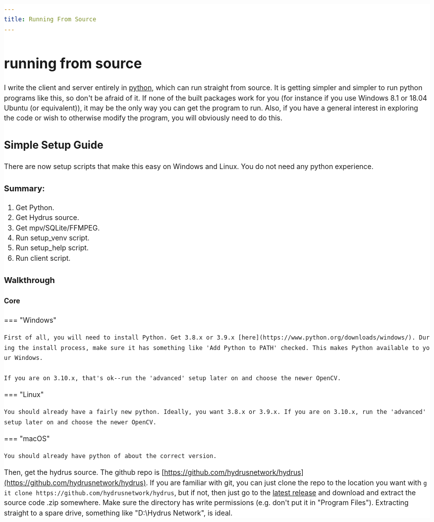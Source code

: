 ```yaml
---
title: Running From Source  
---
```


# running from source

I write the client and server entirely in [python](https://python.org), which can run straight from source. It is getting simpler and simpler to run python programs like this, so don't be afraid of it. If none of the built packages work for you (for instance if you use Windows 8.1 or 18.04 Ubuntu (or equivalent)), it may be the only way you can get the program to run. Also, if you have a general interest in exploring the code or wish to otherwise modify the program, you will obviously need to do this.

## Simple Setup Guide

There are now setup scripts that make this easy on Windows and Linux. You do not need any python experience.

### Summary:

1. Get Python.
2. Get Hydrus source.
3. Get mpv/SQLite/FFMPEG.
4. Run setup_venv script.
5. Run setup_help script.
6. Run client script.

### Walkthrough

#### Core

=== "Windows"

    First of all, you will need to install Python. Get 3.8.x or 3.9.x [here](https://www.python.org/downloads/windows/). During the install process, make sure it has something like 'Add Python to PATH' checked. This makes Python available to your Windows.  
    
    If you are on 3.10.x, that's ok--run the 'advanced' setup later on and choose the newer OpenCV.

=== "Linux"

    You should already have a fairly new python. Ideally, you want 3.8.x or 3.9.x. If you are on 3.10.x, run the 'advanced' setup later on and choose the newer OpenCV.

=== "macOS"

    You should already have python of about the correct version.

Then, get the hydrus source. The github repo is [https://github.com/hydrusnetwork/hydrus](https://github.com/hydrusnetwork/hydrus). If you are familiar with git, you can just clone the repo to the location you want with `git clone https://github.com/hydrusnetwork/hydrus`, but if not, then just go to the [latest release](https://github.com/hydrusnetwork/hydrus/releases/latest) and download and extract the source code .zip somewhere. Make sure the directory has write permissions (e.g. don't put it in "Program Files"). Extracting straight to a spare drive, something like "D:\Hydrus Network", is ideal.
